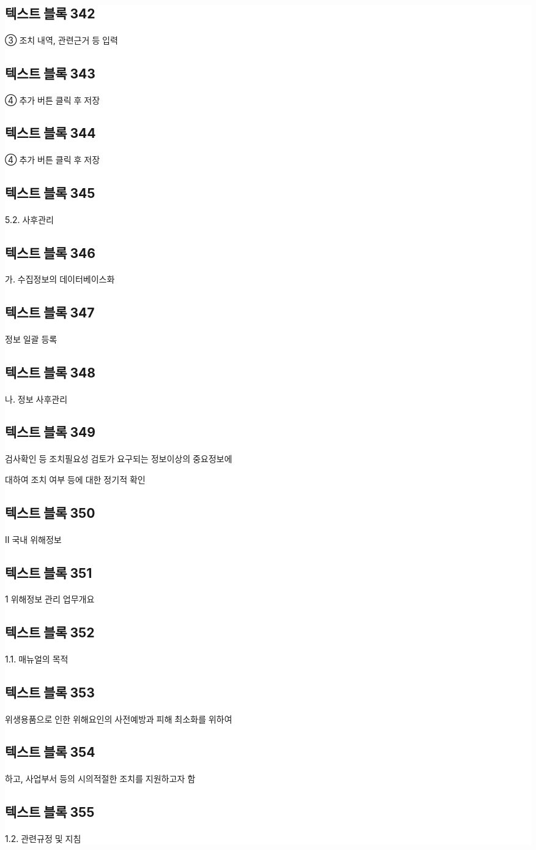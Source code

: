 ## 텍스트 블록 342
③ 조치 내역, 관련근거 등 입력

## 텍스트 블록 343
④ 추가 버튼 클릭 후 저장

## 텍스트 블록 344
④ 추가 버튼 클릭 후 저장

## 텍스트 블록 345
5.2. 사후관리

## 텍스트 블록 346
가. 수집정보의 데이터베이스화

## 텍스트 블록 347
정보 일괄 등록

## 텍스트 블록 348
나. 정보 사후관리

## 텍스트 블록 349
검사확인 등 조치필요성 검토가 요구되는 정보이상의 중요정보에

대하여 조치 여부 등에 대한 정기적 확인

## 텍스트 블록 350
Ⅱ 국내 위해정보

## 텍스트 블록 351
1 위해정보 관리 업무개요

## 텍스트 블록 352
1.1. 매뉴얼의 목적

## 텍스트 블록 353
위생용품으로 인한 위해요인의 사전예방과 피해 최소화를 위하여

## 텍스트 블록 354
하고, 사업부서 등의 시의적절한 조치를 지원하고자 함

## 텍스트 블록 355
1.2. 관련규정 및 지침

